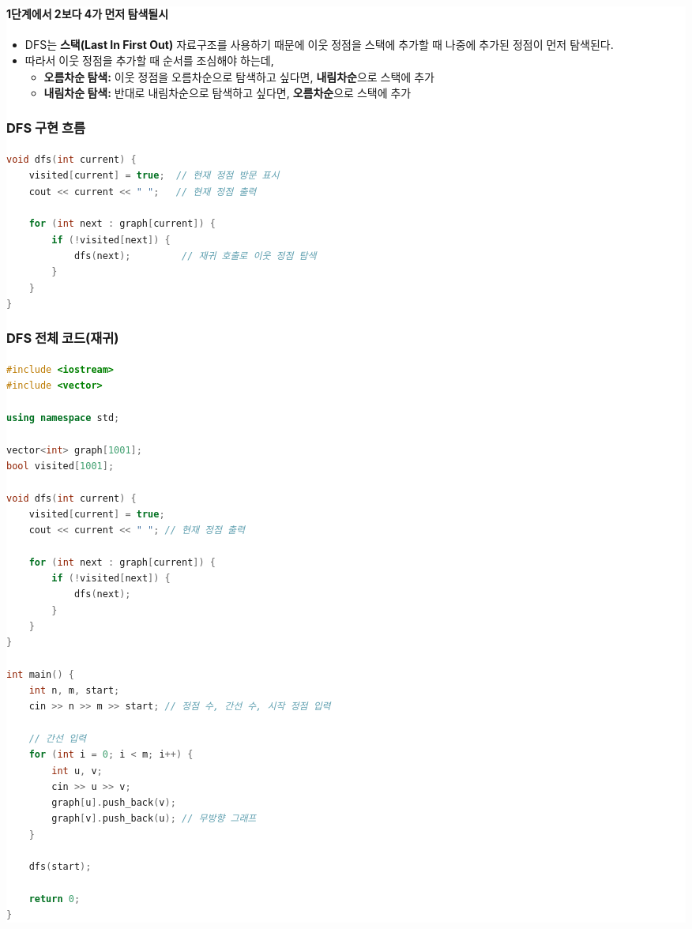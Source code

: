 #### 1단계에서 2보다 4가 먼저 탐색될시
- DFS는 **스택(Last In First Out)** 자료구조를 사용하기 때문에 이웃 정점을 스택에 추가할 때 나중에 추가된 정점이 먼저 탐색된다.
- 따라서 이웃 정점을 추가할 때 순서를 조심해야 하는데,
  - **오름차순 탐색:** 이웃 정점을 오름차순으로 탐색하고 싶다면, **내림차순**으로 스택에 추가
  - **내림차순 탐색:** 반대로 내림차순으로 탐색하고 싶다면, **오름차순**으로 스택에 추가

### DFS 구현 흐름
```c++
void dfs(int current) {
    visited[current] = true;  // 현재 정점 방문 표시
    cout << current << " ";   // 현재 정점 출력

    for (int next : graph[current]) {
        if (!visited[next]) {
            dfs(next);         // 재귀 호출로 이웃 정점 탐색
        }
    }
}
```

### DFS 전체 코드(재귀)
```c++
#include <iostream>
#include <vector>

using namespace std;

vector<int> graph[1001];
bool visited[1001];

void dfs(int current) {
    visited[current] = true;
    cout << current << " "; // 현재 정점 출력

    for (int next : graph[current]) {
        if (!visited[next]) {
            dfs(next);
        }
    }
}

int main() {
    int n, m, start;
    cin >> n >> m >> start; // 정점 수, 간선 수, 시작 정점 입력

    // 간선 입력
    for (int i = 0; i < m; i++) {
        int u, v;
        cin >> u >> v;
        graph[u].push_back(v);
        graph[v].push_back(u); // 무방향 그래프
    }

    dfs(start);

    return 0;
}
```
